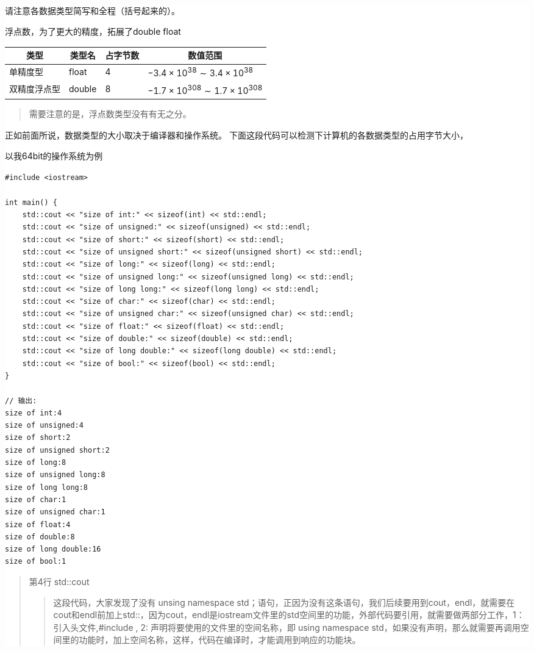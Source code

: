 
请注意各数据类型简写和全程（括号起来的）。

浮点数，为了更大的精度，拓展了double float

| 类型           | 类型名                  | 占字节数 | 数值范围                                                     |
| -------------- | ----------------------- | -------- | ------------------------------------------------------------ |
| 单精度型       | float                   | 4        | $-3.4×10^{38} \sim 3.4×10^{38}$                              |
| 双精度浮点型   | double                  | 8        | $-1.7×10^{308} \sim 1.7×10^{308}$                            |
> 需要注意的是，浮点数类型没有有无之分。


正如前面所说，数据类型的大小取决于编译器和操作系统。
下面这段代码可以检测下计算机的各数据类型的占用字节大小，

以我64bit的操作系统为例

```c++{.line-numbers, highlight=[4]}
#include <iostream>

int main() {
    std::cout << "size of int:" << sizeof(int) << std::endl;
    std::cout << "size of unsigned:" << sizeof(unsigned) << std::endl;
    std::cout << "size of short:" << sizeof(short) << std::endl;
    std::cout << "size of unsigned short:" << sizeof(unsigned short) << std::endl;
    std::cout << "size of long:" << sizeof(long) << std::endl;
    std::cout << "size of unsigned long:" << sizeof(unsigned long) << std::endl;
    std::cout << "size of long long:" << sizeof(long long) << std::endl;
    std::cout << "size of char:" << sizeof(char) << std::endl;
    std::cout << "size of unsigned char:" << sizeof(unsigned char) << std::endl;
    std::cout << "size of float:" << sizeof(float) << std::endl;
    std::cout << "size of double:" << sizeof(double) << std::endl;
    std::cout << "size of long double:" << sizeof(long double) << std::endl;
    std::cout << "size of bool:" << sizeof(bool) << std::endl;
}

// 输出:
size of int:4
size of unsigned:4
size of short:2
size of unsigned short:2
size of long:8
size of unsigned long:8
size of long long:8
size of char:1
size of unsigned char:1
size of float:4
size of double:8
size of long double:16
size of bool:1
```
>第4行 std::cout
>> 这段代码，大家发现了没有 unsing namespace std；语句，正因为没有这条语句，我们后续要用到cout，endl，就需要在cout和endl前加上std::，因为cout，endl是iostream文件里的std空间里的功能，外部代码要引用，就需要做两部分工作，1：引入头文件,#include <iostream>, 2: 声明将要使用的文件里的空间名称，即 using namespace std，如果没有声明，那么就需要再调用空间里的功能时，加上空间名称，这样，代码在编译时，才能调用到响应的功能块。
